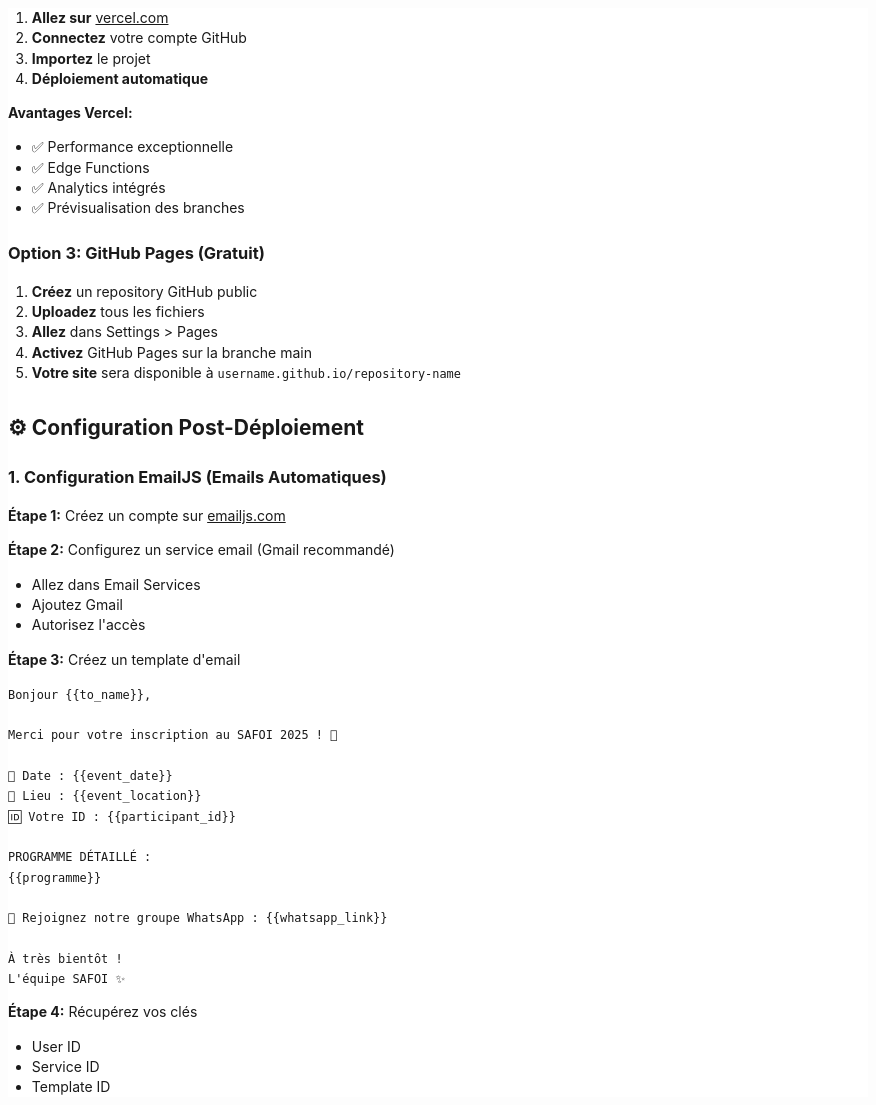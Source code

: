 1. **Allez sur** [vercel.com](https://vercel.com)
2. **Connectez** votre compte GitHub
3. **Importez** le projet
4. **Déploiement automatique**

**Avantages Vercel:**
- ✅ Performance exceptionnelle
- ✅ Edge Functions
- ✅ Analytics intégrés
- ✅ Prévisualisation des branches

### Option 3: GitHub Pages (Gratuit)

1. **Créez** un repository GitHub public
2. **Uploadez** tous les fichiers
3. **Allez** dans Settings > Pages
4. **Activez** GitHub Pages sur la branche main
5. **Votre site** sera disponible à `username.github.io/repository-name`

## ⚙️ Configuration Post-Déploiement

### 1. Configuration EmailJS (Emails Automatiques)

**Étape 1:** Créez un compte sur [emailjs.com](https://emailjs.com)

**Étape 2:** Configurez un service email (Gmail recommandé)
- Allez dans Email Services
- Ajoutez Gmail
- Autorisez l'accès

**Étape 3:** Créez un template d'email
```html
Bonjour {{to_name}},

Merci pour votre inscription au SAFOI 2025 ! 🎉

📅 Date : {{event_date}}
📍 Lieu : {{event_location}}
🆔 Votre ID : {{participant_id}}

PROGRAMME DÉTAILLÉ :
{{programme}}

🔗 Rejoignez notre groupe WhatsApp : {{whatsapp_link}}

À très bientôt !
L'équipe SAFOI ✨
```

**Étape 4:** Récupérez vos clés
- User ID
- Service ID  
- Template ID
